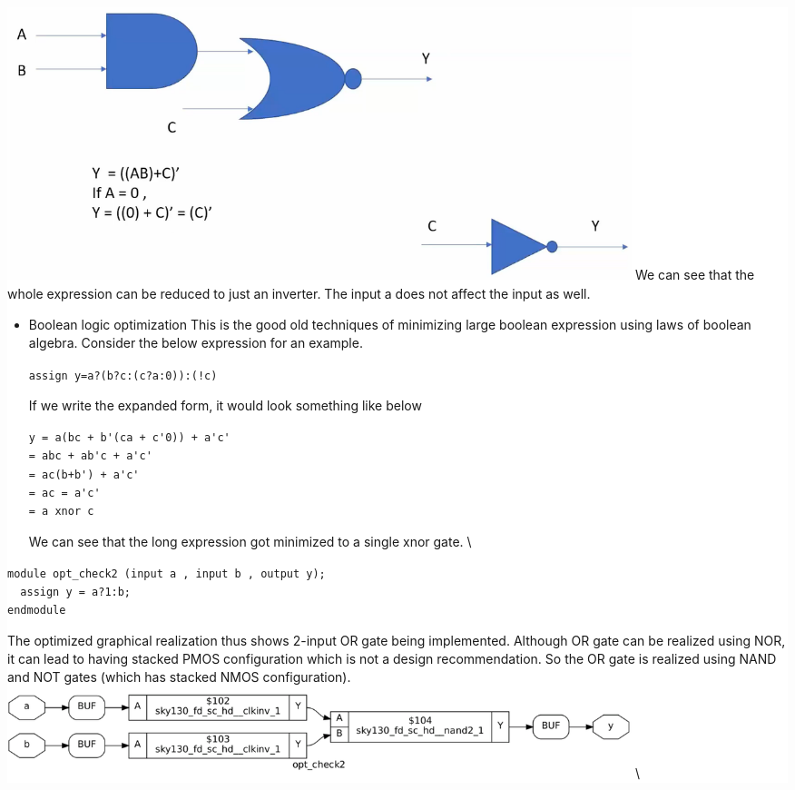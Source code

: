   <img src = "day3/comb_const_propa.png" width="80%" height="80%"> 
  We can see that the whole expression can be reduced to just an inverter. The input a does not affect the input as well.

* Boolean logic optimization
  This is the good old techniques of minimizing large boolean expression using laws of boolean algebra. Consider the below expression for an example.
  ```
  assign y=a?(b?c:(c?a:0)):(!c)
  ```
  If we write the expanded form, it would look something like below
  ```
  y = a(bc + b'(ca + c'0)) + a'c'
  = abc + ab'c + a'c'
  = ac(b+b') + a'c'
  = ac = a'c'
  = a xnor c
  ```
  We can see that the long expression got minimized to a single xnor gate. \


```
module opt_check2 (input a , input b , output y);
  assign y = a?1:b;
endmodule
```
The optimized graphical realization thus shows 2-input OR gate being implemented. Although OR gate can be realized using NOR, it can lead to having stacked PMOS configuration which is not a design recommendation. So the OR gate is realized using NAND and NOT gates (which has stacked NMOS configuration).
<img src = "day3/opt_check2.png" width="80%" height="80%">  \
